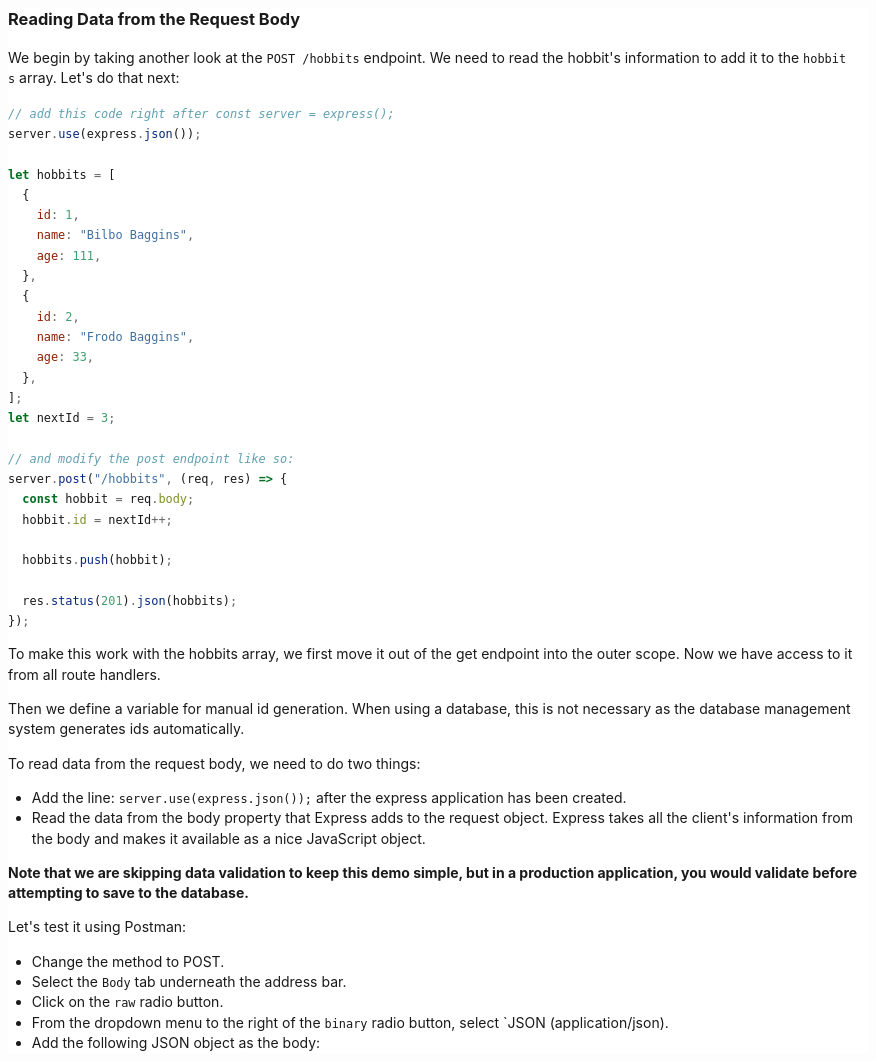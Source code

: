 ### **Reading Data from the Request Body**

We begin by taking another look at the `POST /hobbits` endpoint. We need to read the hobbit's information to add it to the `hobbits` array. Let's do that next:

```jsx
// add this code right after const server = express();
server.use(express.json());

let hobbits = [
  {
    id: 1,
    name: "Bilbo Baggins",
    age: 111,
  },
  {
    id: 2,
    name: "Frodo Baggins",
    age: 33,
  },
];
let nextId = 3;

// and modify the post endpoint like so:
server.post("/hobbits", (req, res) => {
  const hobbit = req.body;
  hobbit.id = nextId++;

  hobbits.push(hobbit);

  res.status(201).json(hobbits);
});
```

To make this work with the hobbits array, we first move it out of the get endpoint into the outer scope. Now we have access to it from all route handlers.

Then we define a variable for manual id generation. When using a database, this is not necessary as the database management system generates ids automatically.

To read data from the request body, we need to do two things:

- Add the line: `server.use(express.json());` after the express application has been created.
- Read the data from the body property that Express adds to the request object. Express takes all the client's information from the body and makes it available as a nice JavaScript object.

**Note that we are skipping data validation to keep this demo simple, but in a production application, you would validate before attempting to save to the database.**

Let's test it using Postman:

- Change the method to POST.
- Select the `Body` tab underneath the address bar.
- Click on the `raw` radio button.
- From the dropdown menu to the right of the `binary` radio button, select `JSON (application/json).
- Add the following JSON object as the body:
